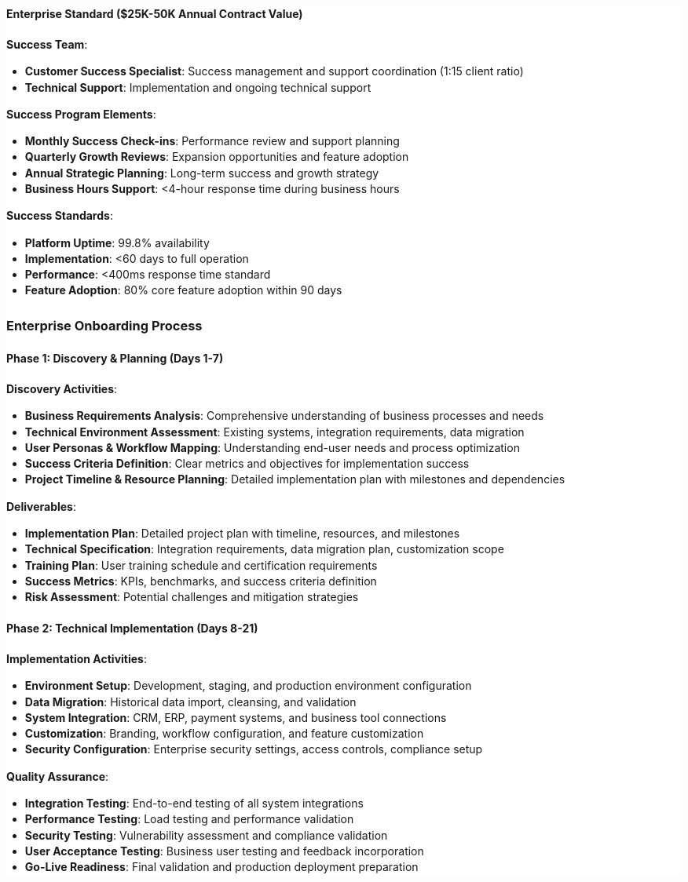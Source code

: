#### **Enterprise Standard ($25K-50K Annual Contract Value)**

**Success Team**:
- **Customer Success Specialist**: Success management and support coordination (1:15 client ratio)
- **Technical Support**: Implementation and ongoing technical support

**Success Program Elements**:
- **Monthly Success Check-ins**: Performance review and support planning
- **Quarterly Growth Reviews**: Expansion opportunities and feature adoption
- **Annual Strategic Planning**: Long-term success and growth strategy
- **Business Hours Support**: <4-hour response time during business hours

**Success Standards**:
- **Platform Uptime**: 99.8% availability
- **Implementation**: <60 days to full operation
- **Performance**: <400ms response time standard
- **Feature Adoption**: 80% core feature adoption within 90 days

### **Enterprise Onboarding Process**

#### **Phase 1: Discovery & Planning (Days 1-7)**

**Discovery Activities**:
- **Business Requirements Analysis**: Comprehensive understanding of business processes and needs
- **Technical Environment Assessment**: Existing systems, integration requirements, data migration
- **User Personas & Workflow Mapping**: Understanding end-user needs and process optimization
- **Success Criteria Definition**: Clear metrics and objectives for implementation success
- **Project Timeline & Resource Planning**: Detailed implementation plan with milestones and dependencies

**Deliverables**:
- **Implementation Plan**: Detailed project plan with timeline, resources, and milestones
- **Technical Specification**: Integration requirements, data migration plan, customization scope
- **Training Plan**: User training schedule and certification requirements
- **Success Metrics**: KPIs, benchmarks, and success criteria definition
- **Risk Assessment**: Potential challenges and mitigation strategies

#### **Phase 2: Technical Implementation (Days 8-21)**

**Implementation Activities**:
- **Environment Setup**: Development, staging, and production environment configuration
- **Data Migration**: Historical data import, cleansing, and validation
- **System Integration**: CRM, ERP, payment systems, and business tool connections
- **Customization**: Branding, workflow configuration, and feature customization
- **Security Configuration**: Enterprise security settings, access controls, compliance setup

**Quality Assurance**:
- **Integration Testing**: End-to-end testing of all system integrations
- **Performance Testing**: Load testing and performance validation
- **Security Testing**: Vulnerability assessment and compliance validation
- **User Acceptance Testing**: Business user testing and feedback incorporation
- **Go-Live Readiness**: Final validation and production deployment preparation
